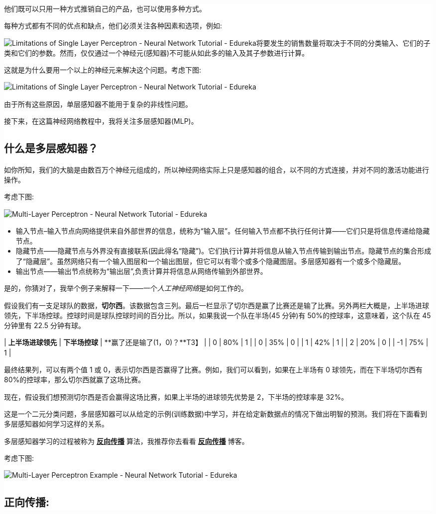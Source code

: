 他们既可以只用一种方式推销自己的产品，也可以使用多种方式。

每种方式都有不同的优点和缺点，他们必须关注各种因素和选项，例如:

![Limitations of Single Layer Perceptron - Neural Network Tutorial - Edureka](../Images/ca75ab2b34c1e1a0f3e94100d26d9db8.png)将要发生的销售数量将取决于不同的分类输入、它们的子类和它们的参数。然而，仅仅通过一个神经元(感知器)不可能从如此多的输入及其子参数进行计算。

这就是为什么要用一个以上的神经元来解决这个问题。考虑下图:

![Limitations of Single Layer Perceptron - Neural Network Tutorial - Edureka](../Images/961510b6a5a38a7898d2f14deaaf41f3.png)

由于所有这些原因，单层感知器不能用于复杂的非线性问题。

接下来，在这篇神经网络教程中，我将关注多层感知器(MLP)。

## **什么是多层感知器？**

如你所知，我们的大脑是由数百万个神经元组成的，所以神经网络实际上只是感知器的组合，以不同的方式连接，并对不同的激活功能进行操作。

考虑下图:

![Multi-Layer Perceptron - Neural Network Tutorial - Edureka](../Images/55068b7dbaafbc8adfb25ad25ef1a882.png)

*   输入节点–输入节点向网络提供来自外部世界的信息，统称为“输入层”。任何输入节点都不执行任何计算——它们只是将信息传递给隐藏节点。
*   隐藏节点——隐藏节点与外界没有直接联系(因此得名“隐藏”)。它们执行计算并将信息从输入节点传输到输出节点。隐藏节点的集合形成了“隐藏层”。虽然网络只有一个输入图层和一个输出图层，但它可以有零个或多个隐藏图层。多层感知器有一个或多个隐藏层。
*   输出节点——输出节点统称为“输出层”,负责计算并将信息从网络传输到外部世界。

是的，你猜对了，我举个例子来解释一下——一个*人工神经网络*是如何工作的。

假设我们有一支足球队的数据，**切尔西**。该数据包含三列。最后一栏显示了切尔西是赢了比赛还是输了比赛。另外两栏大概是，上半场进球领先，下半场控球。控球时间是球队控球时间的百分比。所以，如果我说一个队在半场(45 分钟)有 50%的控球率，这意味着，这个队在 45 分钟里有 22.5 分钟有球。

| **上半场进球领先** | **下半场控球** | **赢了还是输了(1，0)？**T3】 |
| 0 | 80% | 1 |
| 0 | 35% | 0 |
| 1 | 42% | 1 |
| 2 | 20% | 0 |
| -1 | 75% | 1 |

最终结果列，可以有两个值 1 或 0，表示切尔西是否赢得了比赛。例如，我们可以看到，如果在上半场有 0 球领先，而在下半场切尔西有 80%的控球率，那么切尔西就赢了这场比赛。

现在，假设我们想预测切尔西是否会赢得这场比赛，如果上半场的进球领先优势是 2，下半场的控球率是 32%。

这是一个二元分类问题，多层感知器可以从给定的示例(训练数据)中学习，并在给定新数据点的情况下做出明智的预测。我们将在下面看到多层感知器如何学习这样的关系。

多层感知器学习的过程被称为 **[反向传播](https://www.edureka.co/blog/backpropagation/)** 算法，我推荐你去看看 **[反向传播](https://www.edureka.co/blog/backpropagation/)** 博客。

考虑下图:

![Multi-Layer Perceptron Example - Neural Network Tutorial - Edureka](../Images/d2abed774bae317891653bdad7bb9b4f.png)

## **正向传播:**
